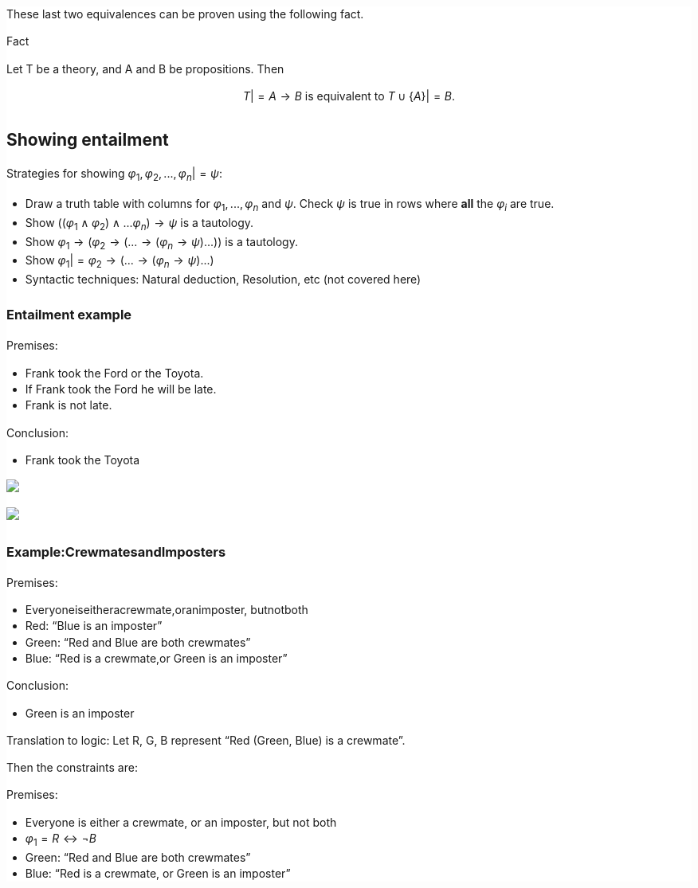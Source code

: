 These last two equivalences can be proven using the following fact.

Fact

Let T be a theory, and A and B be propositions. Then

$$
T |= A→B \text{ is equivalent to } T ∪\{A\} |= B.
$$

## Showing entailment

Strategies for showing $φ_1,φ_2,...,φ_n |= ψ$:

- Draw a truth table with columns for $φ_1,...,φ_n$ and $ψ$. Check $ψ$ is true in rows where **all** the $φ_i$ are true.
- Show $((φ_1 ∧φ_2)∧...φ_n) → ψ$ is a tautology.
- Show $φ_1 →(φ_2 →(... → (φ_n →ψ)...))$ is a tautology.
- Show $φ_1 |= φ_2 → (... → (φ_n → ψ)...)$
- Syntactic techniques: Natural deduction, Resolution, etc (not covered here)

### Entailment example

Premises:
- Frank took the Ford or the Toyota.
- If Frank took the Ford he will be late.
- Frank is not late.

Conclusion:
- Frank took the Toyota

![](2024-10-15-13-22-44.png)

![](2024-10-15-13-23-06.png)

### Example:CrewmatesandImposters

Premises: 
- Everyoneiseitheracrewmate,oranimposter,
butnotboth
- Red: “Blue is an imposter”
- Green: “Red and Blue are both crewmates”
- Blue: “Red is a crewmate,or Green is an imposter”
  
Conclusion: 
- Green is an imposter

Translation to logic: Let R, G, B represent “Red (Green, Blue) is a crewmate”.

Then the constraints are:

Premises:

- Everyone is either a crewmate, or an imposter, but not both
- $φ_1 =R ↔¬B$
- Green: “Red and Blue are both crewmates”
- Blue: “Red is a crewmate, or Green is an imposter”
